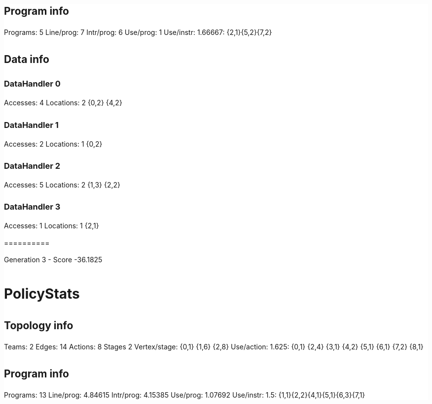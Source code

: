 ## Program info
Programs:	5
Line/prog:	7
Intr/prog:	6
Use/prog:	1
Use/instr:	1.66667: {2,1}{5,2}{7,2}

## Data info

### DataHandler 0
Accesses:	4
Locations:	2
{0,2} {4,2} 

### DataHandler 1
Accesses:	2
Locations:	1
{0,2} 

### DataHandler 2
Accesses:	5
Locations:	2
{1,3} {2,2} 

### DataHandler 3
Accesses:	1
Locations:	1
{2,1} 


==========

Generation 3 - Score -36.1825

# PolicyStats
## Topology info
Teams:		2
Edges:		14
Actions:	8
Stages		2
Vertex/stage:	{0,1} {1,6} {2,8} 
Use/action:	1.625: {0,1} {2,4} {3,1} {4,2} {5,1} {6,1} {7,2} {8,1} 

## Program info
Programs:	13
Line/prog:	4.84615
Intr/prog:	4.15385
Use/prog:	1.07692
Use/instr:	1.5: {1,1}{2,2}{4,1}{5,1}{6,3}{7,1}
